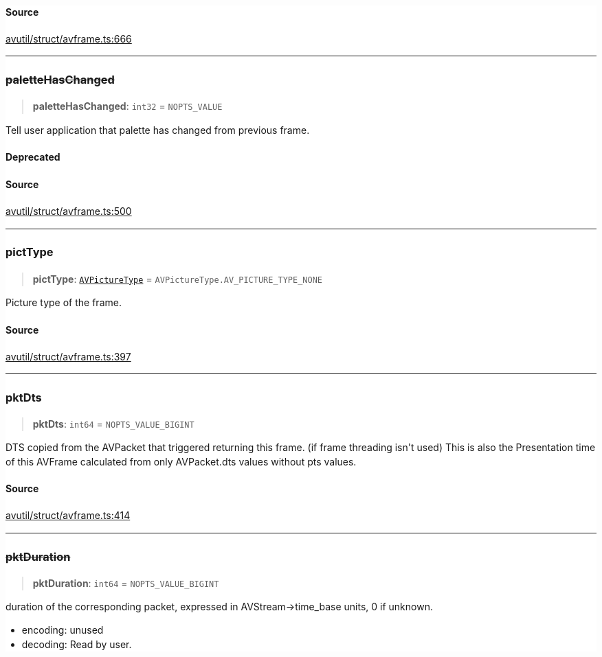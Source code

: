 #### Source

[avutil/struct/avframe.ts:666](https://github.com/zhaohappy/libmedia/blob/83708827f1f74f03ced670ca9bc2d9d1e5e5366a/src/avutil/struct/avframe.ts#L666)

***

### ~~paletteHasChanged~~

> **paletteHasChanged**: `int32` = `NOPTS_VALUE`

Tell user application that palette has changed from previous frame.

#### Deprecated

#### Source

[avutil/struct/avframe.ts:500](https://github.com/zhaohappy/libmedia/blob/83708827f1f74f03ced670ca9bc2d9d1e5e5366a/src/avutil/struct/avframe.ts#L500)

***

### pictType

> **pictType**: [`AVPictureType`](../enumerations/AVPictureType.md) = `AVPictureType.AV_PICTURE_TYPE_NONE`

Picture type of the frame.

#### Source

[avutil/struct/avframe.ts:397](https://github.com/zhaohappy/libmedia/blob/83708827f1f74f03ced670ca9bc2d9d1e5e5366a/src/avutil/struct/avframe.ts#L397)

***

### pktDts

> **pktDts**: `int64` = `NOPTS_VALUE_BIGINT`

DTS copied from the AVPacket that triggered returning this frame. (if frame threading isn't used)
This is also the Presentation time of this AVFrame calculated from
only AVPacket.dts values without pts values.

#### Source

[avutil/struct/avframe.ts:414](https://github.com/zhaohappy/libmedia/blob/83708827f1f74f03ced670ca9bc2d9d1e5e5366a/src/avutil/struct/avframe.ts#L414)

***

### ~~pktDuration~~

> **pktDuration**: `int64` = `NOPTS_VALUE_BIGINT`

duration of the corresponding packet, expressed in
AVStream->time_base units, 0 if unknown.
- encoding: unused
- decoding: Read by user.
